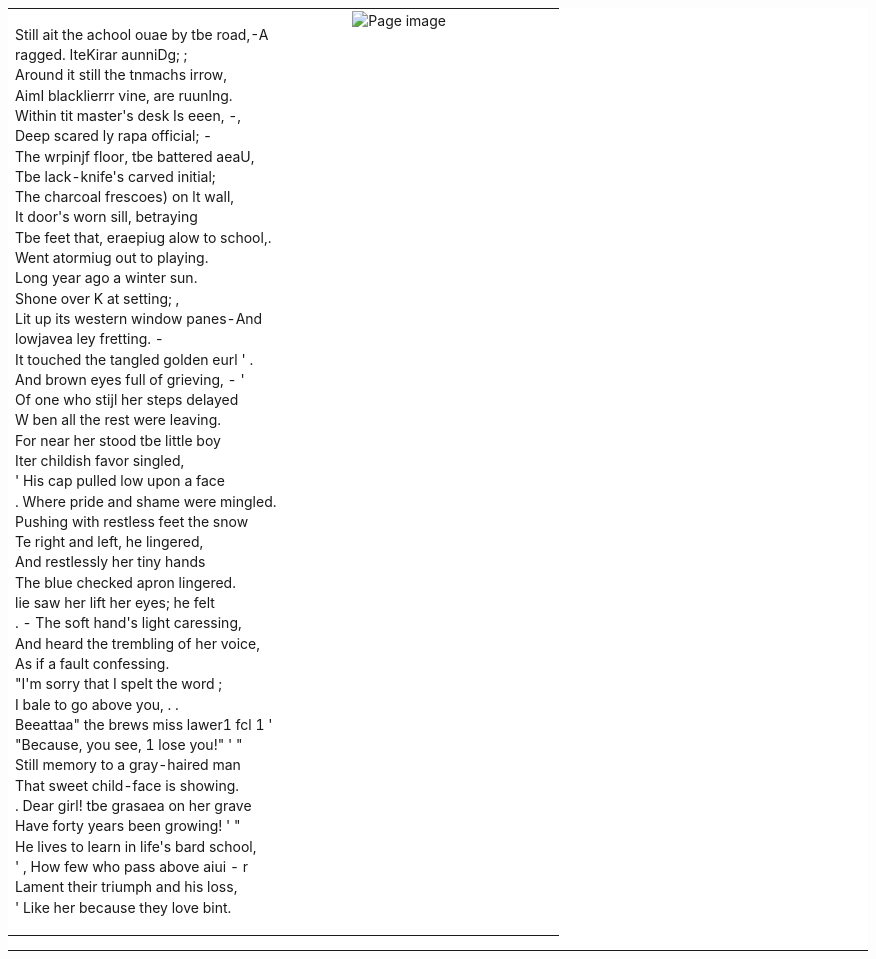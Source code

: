 <table style="width: 100%;"><tr><td style="width: 50%">

  
Still ait the achool ouae by tbe road,-A  
ragged. IteKirar aunniDg; ;  
Around it still the tnmachs irrow,  
AimI blacklierrr vine, are ruunlng.  
Within tit master&#x27;s desk Is eeen, -,  
Deep scared ly rapa official; -  
The wrpinjf floor, tbe battered aeaU,  
Tbe lack-knife&#x27;s carved initial;  
The charcoal frescoes) on lt wall,  
It door&#x27;s worn sill, betraying  
Tbe feet that, eraepiug alow to school,.  
Went atormiug out to playing.  
Long year ago a winter sun.  
Shone over K at setting; ,  
Lit up its western window panes-And  
lowjavea ley fretting. -  
It touched the tangled golden eurl &#x27; .  
And brown eyes full of grieving, - &#x27;  
Of one who stijl her steps delayed  
W ben all the rest were leaving.  
For near her stood tbe little boy  
Iter childish favor singled,  
&#x27; His cap pulled low upon a face  
. Where pride and shame were mingled.  
Pushing with restless feet the snow  
Te right and left, he lingered,  
And restlessly her tiny hands  
The blue checked apron lingered.  
lie saw her lift her eyes; he felt  
. - The soft hand&#x27;s light caressing,  
And heard the trembling of her voice,  
As if a fault confessing.  
&quot;I&#x27;m sorry that I spelt the word ;  
I bale to go above you, . .  
Beeattaa&quot; the brews miss lawer1 fcl 1 &#x27;  
&quot;Because, you see, 1 lose you!&quot; &#x27; &quot;  
Still memory to a gray-haired man  
That sweet child-face is showing.  
. Dear girl! tbe grasaea on her grave  
Have forty years been growing! &#x27; &quot;  
He lives to learn in life&#x27;s bard school,  
&#x27; , How few who pass above aiui - r  
Lament their triumph and his loss,  
&#x27; Like her because they love bint. 
</td><td style="width: 50%; max-height: 75%; margin: auto; display: block;">
<img alt="Page image" src="https://chroniclingamerica.loc.gov/iiif/2/khi_brown_ver01%2Fdata%2Fsn82016419%2F00212472955%2F1870012101%2F0487.jp2/pct:15.466383,11.634905,9.141642,16.739106/!600,600/0/default.jpg"/>
</td>
</tr></table>

---
